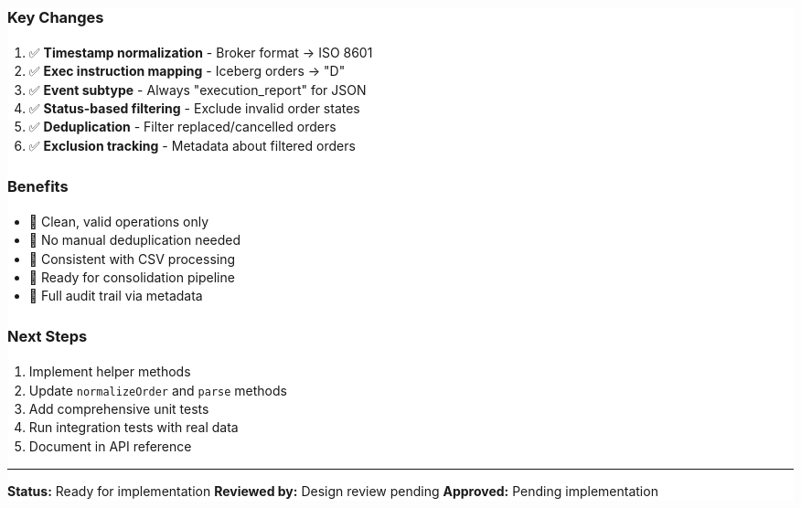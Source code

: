### Key Changes
1. ✅ **Timestamp normalization** - Broker format → ISO 8601
2. ✅ **Exec instruction mapping** - Iceberg orders → "D"
3. ✅ **Event subtype** - Always "execution_report" for JSON
4. ✅ **Status-based filtering** - Exclude invalid order states
5. ✅ **Deduplication** - Filter replaced/cancelled orders
6. ✅ **Exclusion tracking** - Metadata about filtered orders

### Benefits
- 🎯 Clean, valid operations only
- 🎯 No manual deduplication needed
- 🎯 Consistent with CSV processing
- 🎯 Ready for consolidation pipeline
- 🎯 Full audit trail via metadata

### Next Steps
1. Implement helper methods
2. Update `normalizeOrder` and `parse` methods
3. Add comprehensive unit tests
4. Run integration tests with real data
5. Document in API reference

---

**Status:** Ready for implementation
**Reviewed by:** Design review pending
**Approved:** Pending implementation
